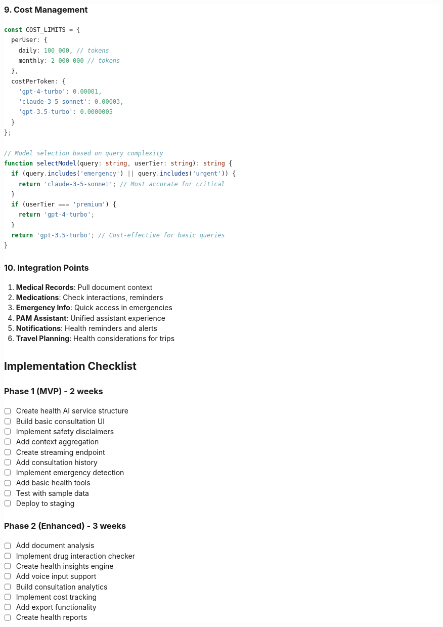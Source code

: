 ### 9. Cost Management

```typescript
const COST_LIMITS = {
  perUser: {
    daily: 100_000, // tokens
    monthly: 2_000_000 // tokens
  },
  costPerToken: {
    'gpt-4-turbo': 0.00001,
    'claude-3-5-sonnet': 0.00003,
    'gpt-3.5-turbo': 0.0000005
  }
};

// Model selection based on query complexity
function selectModel(query: string, userTier: string): string {
  if (query.includes('emergency') || query.includes('urgent')) {
    return 'claude-3-5-sonnet'; // Most accurate for critical
  }
  if (userTier === 'premium') {
    return 'gpt-4-turbo';
  }
  return 'gpt-3.5-turbo'; // Cost-effective for basic queries
}
```

### 10. Integration Points

1. **Medical Records**: Pull document context
2. **Medications**: Check interactions, reminders
3. **Emergency Info**: Quick access in emergencies
4. **PAM Assistant**: Unified assistant experience
5. **Notifications**: Health reminders and alerts
6. **Travel Planning**: Health considerations for trips

## Implementation Checklist

### Phase 1 (MVP) - 2 weeks
- [ ] Create health AI service structure
- [ ] Build basic consultation UI
- [ ] Implement safety disclaimers
- [ ] Add context aggregation
- [ ] Create streaming endpoint
- [ ] Add consultation history
- [ ] Implement emergency detection
- [ ] Add basic health tools
- [ ] Test with sample data
- [ ] Deploy to staging

### Phase 2 (Enhanced) - 3 weeks
- [ ] Add document analysis
- [ ] Implement drug interaction checker
- [ ] Create health insights engine
- [ ] Add voice input support
- [ ] Build consultation analytics
- [ ] Implement cost tracking
- [ ] Add export functionality
- [ ] Create health reports
